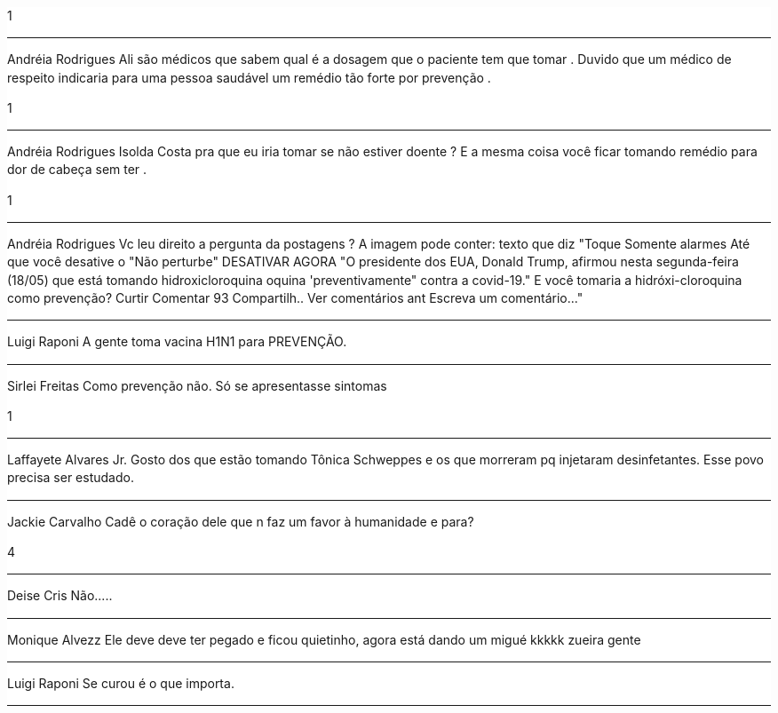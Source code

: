 1

---
Andréia Rodrigues
Ali são médicos que sabem qual é a dosagem que o paciente tem que tomar . Duvido que um médico de respeito indicaria para uma pessoa saudável um remédio tão forte por prevenção .
 
1

---
Andréia Rodrigues
Isolda Costa
pra que eu iria tomar se não estiver doente ? E a mesma coisa você ficar tomando remédio para dor de cabeça sem ter .
 
1

---
Andréia Rodrigues
Vc leu direito a pergunta da postagens ?
 A imagem pode conter: texto que diz "Toque Somente alarmes Até que você desative o "Não perturbe" DESATIVAR AGORA "O presidente dos EUA, Donald Trump, afirmou nesta segunda-feira (18/05) que está tomando hidroxicloroquina oquina 'preventivamente" contra a covid-19." E você tomaria a hidróxi-cloroquina como prevenção? Curtir Comentar 93 Compartilh.. Ver comentários ant Escreva um comentário..."

---
Luigi Raponi
A gente toma vacina H1N1 para PREVENÇÃO.

---
Sirlei Freitas
Como prevenção não. Só se apresentasse sintomas
 
1

---
Laffayete Alvares Jr.
Gosto dos que estão tomando Tônica Schweppes e os que morreram pq injetaram desinfetantes. Esse povo precisa ser estudado.

---
Jackie Carvalho
Cadê o coração dele que n faz um favor à humanidade e para?
 
4

---
Deise Cris
Não.....

---
Monique Alvezz
Ele deve deve ter pegado e ficou quietinho, agora está dando um migué kkkkk zueira gente

---
Luigi Raponi
Se curou é o que importa.

---